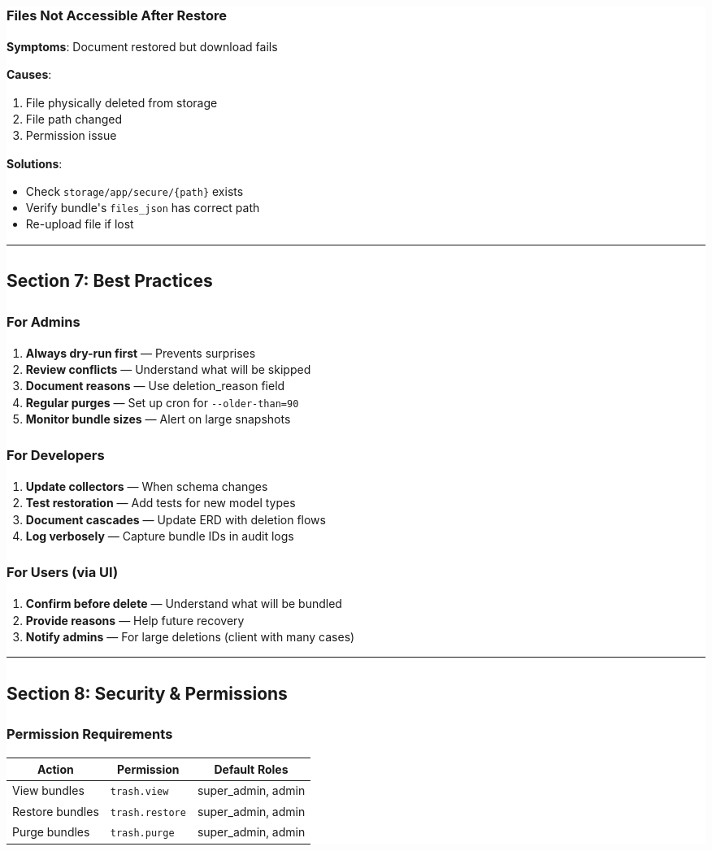### Files Not Accessible After Restore

**Symptoms**: Document restored but download fails

**Causes**:
1. File physically deleted from storage
2. File path changed
3. Permission issue

**Solutions**:
- Check `storage/app/secure/{path}` exists
- Verify bundle's `files_json` has correct path
- Re-upload file if lost

---

## Section 7: Best Practices

### For Admins

1. **Always dry-run first** — Prevents surprises
2. **Review conflicts** — Understand what will be skipped
3. **Document reasons** — Use deletion_reason field
4. **Regular purges** — Set up cron for `--older-than=90`
5. **Monitor bundle sizes** — Alert on large snapshots

### For Developers

1. **Update collectors** — When schema changes
2. **Test restoration** — Add tests for new model types
3. **Document cascades** — Update ERD with deletion flows
4. **Log verbosely** — Capture bundle IDs in audit logs

### For Users (via UI)

1. **Confirm before delete** — Understand what will be bundled
2. **Provide reasons** — Help future recovery
3. **Notify admins** — For large deletions (client with many cases)

---

## Section 8: Security & Permissions

### Permission Requirements

| Action | Permission | Default Roles |
|---|---|---|
| View bundles | `trash.view` | super_admin, admin |
| Restore bundles | `trash.restore` | super_admin, admin |
| Purge bundles | `trash.purge` | super_admin, admin |

